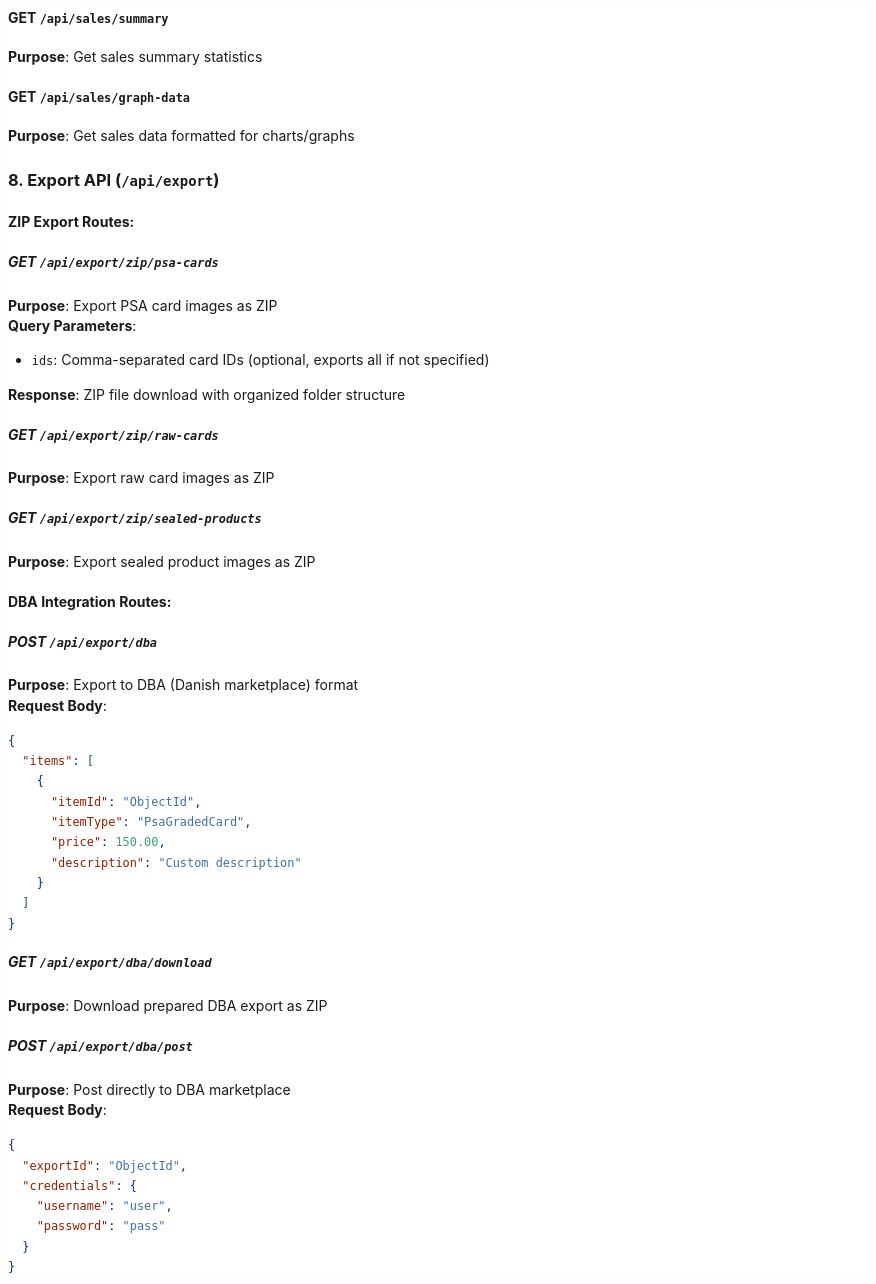 #### GET `/api/sales/summary`
**Purpose**: Get sales summary statistics

#### GET `/api/sales/graph-data`
**Purpose**: Get sales data formatted for charts/graphs

### 8. Export API (`/api/export`)

#### ZIP Export Routes:

##### GET `/api/export/zip/psa-cards`
**Purpose**: Export PSA card images as ZIP  
**Query Parameters**:
- `ids`: Comma-separated card IDs (optional, exports all if not specified)

**Response**: ZIP file download with organized folder structure

##### GET `/api/export/zip/raw-cards`
**Purpose**: Export raw card images as ZIP

##### GET `/api/export/zip/sealed-products`
**Purpose**: Export sealed product images as ZIP

#### DBA Integration Routes:

##### POST `/api/export/dba`
**Purpose**: Export to DBA (Danish marketplace) format  
**Request Body**:
```json
{
  "items": [
    {
      "itemId": "ObjectId",
      "itemType": "PsaGradedCard",
      "price": 150.00,
      "description": "Custom description"
    }
  ]
}
```

##### GET `/api/export/dba/download`
**Purpose**: Download prepared DBA export as ZIP

##### POST `/api/export/dba/post`
**Purpose**: Post directly to DBA marketplace  
**Request Body**:
```json
{
  "exportId": "ObjectId",
  "credentials": {
    "username": "user",
    "password": "pass"
  }
}
```
